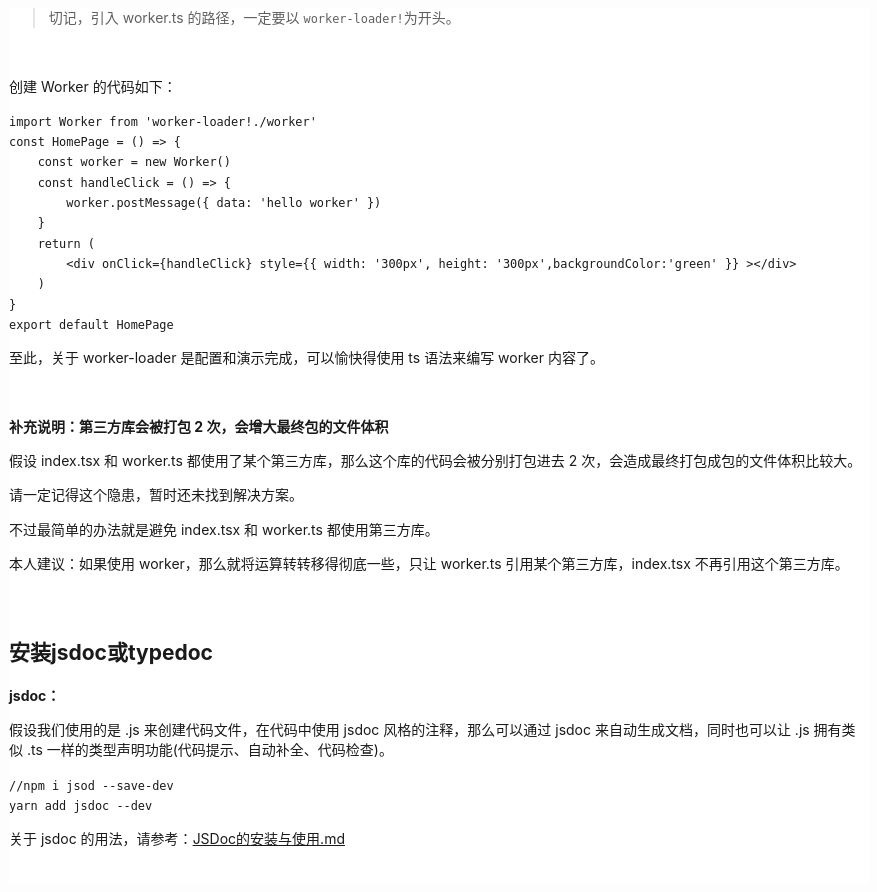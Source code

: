 > 切记，引入 worker.ts 的路径，一定要以 `worker-loader!`为开头。



<br>

创建 Worker 的代码如下：

```
import Worker from 'worker-loader!./worker'
const HomePage = () => {
    const worker = new Worker()
    const handleClick = () => {
        worker.postMessage({ data: 'hello worker' })
    }
    return (
        <div onClick={handleClick} style={{ width: '300px', height: '300px',backgroundColor:'green' }} ></div>
    )
}
export default HomePage
```

至此，关于 worker-loader 是配置和演示完成，可以愉快得使用 ts 语法来编写 worker 内容了。



<br>

**补充说明：第三方库会被打包 2 次，会增大最终包的文件体积**

假设 index.tsx 和 worker.ts 都使用了某个第三方库，那么这个库的代码会被分别打包进去 2 次，会造成最终打包成包的文件体积比较大。

请一定记得这个隐患，暂时还未找到解决方案。

不过最简单的办法就是避免 index.tsx 和 worker.ts 都使用第三方库。

本人建议：如果使用 worker，那么就将运算转转移得彻底一些，只让 worker.ts 引用某个第三方库，index.tsx 不再引用这个第三方库。



<br>

## 安装jsdoc或typedoc

**jsdoc：**

假设我们使用的是 .js 来创建代码文件，在代码中使用 jsdoc 风格的注释，那么可以通过 jsdoc 来自动生成文档，同时也可以让 .js 拥有类似 .ts 一样的类型声明功能(代码提示、自动补全、代码检查)。

```
//npm i jsod --save-dev
yarn add jsdoc --dev
```

关于 jsdoc 的用法，请参考：[JSDoc的安装与使用.md](https://github.com/puxiao/notes/blob/master/JSDoc%E7%9A%84%E5%AE%89%E8%A3%85%E4%B8%8E%E4%BD%BF%E7%94%A8.md)



<br>
